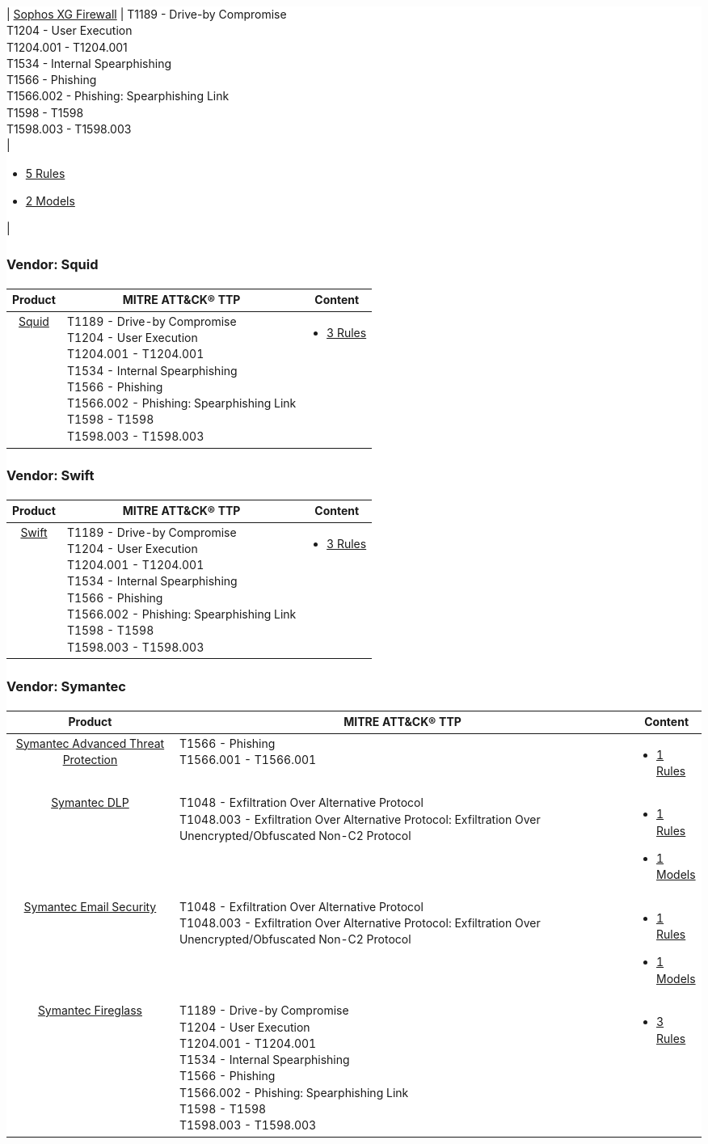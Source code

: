 |             [Sophos XG Firewall](../DS/Sophos/sophos_xg_firewall/ds_sophos_sophos_xg_firewall.md)             | T1189 - Drive-by Compromise<br>T1204 - User Execution<br>T1204.001 - T1204.001<br>T1534 - Internal Spearphishing<br>T1566 - Phishing<br>T1566.002 - Phishing: Spearphishing Link<br>T1598 - T1598<br>T1598.003 - T1598.003<br> | [<ul><li>5 Rules</li></ul><ul><li>2 Models</li></ul>](../DS/Sophos/sophos_xg_firewall/RM/r_m_sophos_sophos_xg_firewall_Phishing.md) |
### Vendor: Squid
|                   Product                    | MITRE ATT&CK® TTP                                                                                                                                                                                                              | Content                                                                       |
|:--------------------------------------------:| ------------------------------------------------------------------------------------------------------------------------------------------------------------------------------------------------------------------------------ | ----------------------------------------------------------------------------- |
| [Squid](../DS/Squid/squid/ds_squid_squid.md) | T1189 - Drive-by Compromise<br>T1204 - User Execution<br>T1204.001 - T1204.001<br>T1534 - Internal Spearphishing<br>T1566 - Phishing<br>T1566.002 - Phishing: Spearphishing Link<br>T1598 - T1598<br>T1598.003 - T1598.003<br> | [<ul><li>3 Rules</li></ul>](../DS/Squid/squid/RM/r_m_squid_squid_Phishing.md) |
### Vendor: Swift
|                   Product                    | MITRE ATT&CK® TTP                                                                                                                                                                                                              | Content                                                                       |
|:--------------------------------------------:| ------------------------------------------------------------------------------------------------------------------------------------------------------------------------------------------------------------------------------ | ----------------------------------------------------------------------------- |
| [Swift](../DS/Swift/swift/ds_swift_swift.md) | T1189 - Drive-by Compromise<br>T1204 - User Execution<br>T1204.001 - T1204.001<br>T1534 - Internal Spearphishing<br>T1566 - Phishing<br>T1566.002 - Phishing: Spearphishing Link<br>T1598 - T1598<br>T1598.003 - T1598.003<br> | [<ul><li>3 Rules</li></ul>](../DS/Swift/swift/RM/r_m_swift_swift_Phishing.md) |
### Vendor: Symantec
|                                                                   Product                                                                    | MITRE ATT&CK® TTP                                                                                                                                                                                                              | Content                                                                                                                                           |
|:--------------------------------------------------------------------------------------------------------------------------------------------:| ------------------------------------------------------------------------------------------------------------------------------------------------------------------------------------------------------------------------------ | ------------------------------------------------------------------------------------------------------------------------------------------------- |
| [Symantec Advanced Threat Protection](../DS/Symantec/symantec_advanced_threat_protection/ds_symantec_symantec_advanced_threat_protection.md) | T1566 - Phishing<br>T1566.001 - T1566.001<br>                                                                                                                                                                                  | [<ul><li>1 Rules</li></ul>](../DS/Symantec/symantec_advanced_threat_protection/RM/r_m_symantec_symantec_advanced_threat_protection_Phishing.md)   |
|                                   [Symantec DLP](../DS/Symantec/symantec_dlp/ds_symantec_symantec_dlp.md)                                    | T1048 - Exfiltration Over Alternative Protocol<br>T1048.003 - Exfiltration Over Alternative Protocol: Exfiltration Over Unencrypted/Obfuscated Non-C2 Protocol<br>                                                             | [<ul><li>1 Rules</li></ul><ul><li>1 Models</li></ul>](../DS/Symantec/symantec_dlp/RM/r_m_symantec_symantec_dlp_Phishing.md)                       |
|                   [Symantec Email Security](../DS/Symantec/symantec_email_security/ds_symantec_symantec_email_security.md)                   | T1048 - Exfiltration Over Alternative Protocol<br>T1048.003 - Exfiltration Over Alternative Protocol: Exfiltration Over Unencrypted/Obfuscated Non-C2 Protocol<br>                                                             | [<ul><li>1 Rules</li></ul><ul><li>1 Models</li></ul>](../DS/Symantec/symantec_email_security/RM/r_m_symantec_symantec_email_security_Phishing.md) |
|                          [Symantec Fireglass](../DS/Symantec/symantec_fireglass/ds_symantec_symantec_fireglass.md)                           | T1189 - Drive-by Compromise<br>T1204 - User Execution<br>T1204.001 - T1204.001<br>T1534 - Internal Spearphishing<br>T1566 - Phishing<br>T1566.002 - Phishing: Spearphishing Link<br>T1598 - T1598<br>T1598.003 - T1598.003<br> | [<ul><li>3 Rules</li></ul>](../DS/Symantec/symantec_fireglass/RM/r_m_symantec_symantec_fireglass_Phishing.md)                                     |